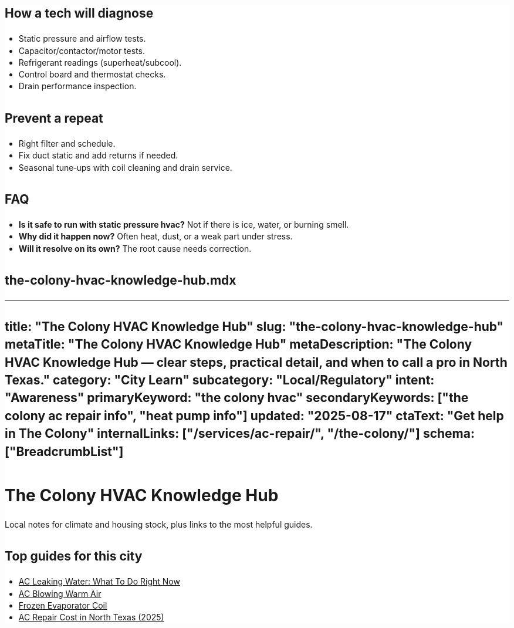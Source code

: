 
## How a tech will diagnose
- Static pressure and airflow tests.
- Capacitor/contactor/motor tests.
- Refrigerant readings (superheat/subcool).
- Control board and thermostat checks.
- Drain performance inspection.


## Prevent a repeat
- Right filter and schedule.
- Fix duct static and add returns if needed.
- Seasonal tune‑ups with coil cleaning and drain service.


## FAQ
- **Is it safe to run with static pressure hvac?** Not if there is ice, water, or burning smell.
- **Why did it happen now?** Often heat, dust, or a weak part under stress.
- **Will it resolve on its own?** The root cause needs correction.


## the-colony-hvac-knowledge-hub.mdx

---
title: "The Colony HVAC Knowledge Hub"
slug: "the-colony-hvac-knowledge-hub"
metaTitle: "The Colony HVAC Knowledge Hub"
metaDescription: "The Colony HVAC Knowledge Hub — clear steps, practical detail, and when to call a pro in North Texas."
category: "City Learn"
subcategory: "Local/Regulatory"
intent: "Awareness"
primaryKeyword: "the colony hvac"
secondaryKeywords: ["the colony ac repair info", "heat pump info"]
updated: "2025-08-17"
ctaText: "Get help in The Colony"
internalLinks: ["/services/ac-repair/", "/the-colony/"]
schema: ["BreadcrumbList"]
---

# The Colony HVAC Knowledge Hub

Local notes for climate and housing stock, plus links to the most helpful guides.


## Top guides for this city
- [AC Leaking Water: What To Do Right Now](/learn/ac-leaking-water-what-to-do)
- [AC Blowing Warm Air](/learn/ac-blowing-warm-air)
- [Frozen Evaporator Coil](/learn/frozen-evaporator-coil)
- [AC Repair Cost in North Texas (2025)](/learn/ac-repair-cost-north-texas-2025)
